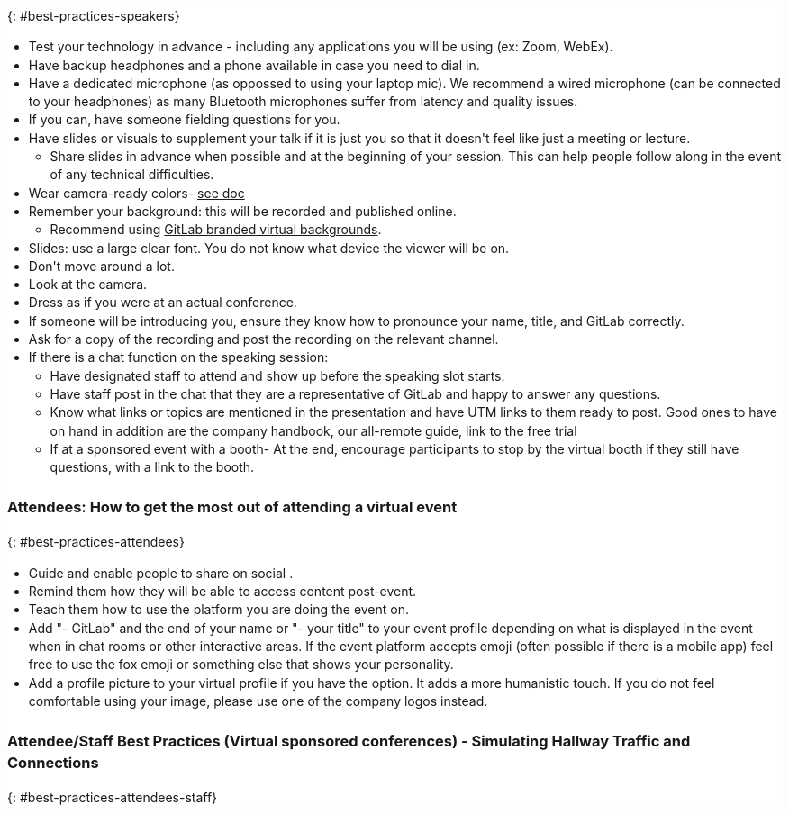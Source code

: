 {: #best-practices-speakers}

* Test your technology in advance - including any applications you will be using (ex: Zoom, WebEx).
* Have backup headphones and a phone available in case you need to dial in.
* Have a dedicated microphone (as oppossed to using your laptop mic). We recommend a wired microphone (can be connected to your headphones) as many Bluetooth microphones suffer from latency and quality issues.
* If you can, have someone fielding questions for you.
* Have slides or visuals to supplement your talk if it is just you so that it doesn't feel like just a meeting or lecture.
  * Share slides in advance when possible and at the beginning of your session. This can help people follow along in the event of any technical difficulties.
* Wear camera-ready colors- [see doc](https://docs.google.com/document/d/1rPvewsTWm8uqGv-6Wr4-_j4ZmBVjL75fU5_YGV98d24/edit?ts=5e74125a)
* Remember your background: this will be recorded and published online.
  * Recommend using [GitLab branded virtual backgrounds](https://about.gitlab.com/press/press-kit/).
* Slides: use a large clear font. You do not know what device the viewer will be on.
* Don't move around a lot.
* Look at the camera.
* Dress as if you were at an actual conference.
* If someone will be introducing you, ensure they know how to pronounce your name, title, and GitLab correctly.
* Ask for a copy of the recording and post the recording on the relevant channel.
* If there is a chat function on the speaking session:
  * Have designated staff to attend and show up before the speaking slot starts.
  * Have staff post in the chat that they are a representative of GitLab and happy to answer any questions.
  * Know what links or topics are mentioned in the presentation and have UTM links to them ready to post. Good ones to have on hand in addition are the company handbook, our all-remote guide, link to the free trial
  * If at a sponsored event with a booth- At the end, encourage participants to stop by the virtual booth if they still have questions, with a link to the booth.

### Attendees: How to get the most out of attending a virtual event

{: #best-practices-attendees}

* Guide and enable people to share on social .
* Remind them how they will be able to access content post-event.
* Teach them how to use the platform you are doing the event on.
* Add "- GitLab" and the end of your name or "- your title" to your event profile depending on what is displayed in the event when in chat rooms or other interactive areas. If the event platform accepts emoji (often possible if there is a mobile app) feel free to use the fox emoji or something else that shows your personality.
* Add a profile picture to your virtual profile if you have the option. It adds a more humanistic touch. If you do not feel comfortable using your image, please use one of the company logos instead.

### Attendee/Staff Best Practices (Virtual sponsored conferences) - Simulating Hallway Traffic and Connections

{: #best-practices-attendees-staff}

